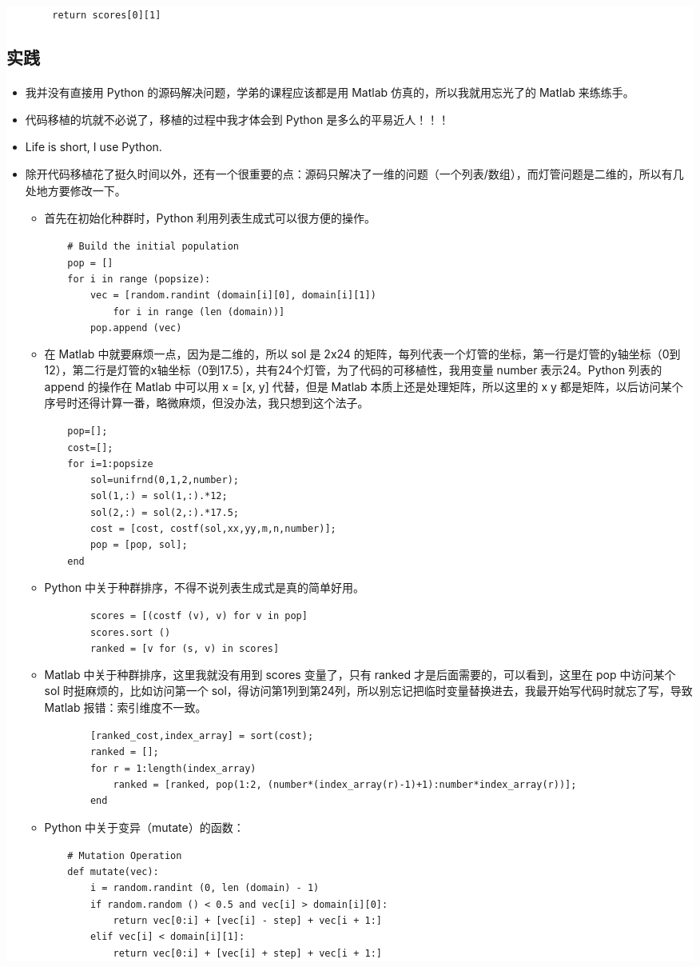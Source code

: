             return scores[0][1]

## 实践

- 我并没有直接用 Python 的源码解决问题，学弟的课程应该都是用 Matlab 仿真的，所以我就用忘光了的 Matlab 来练练手。

- 代码移植的坑就不必说了，移植的过程中我才体会到 Python 是多么的平易近人！！！

- Life is short, I use Python.

- 除开代码移植花了挺久时间以外，还有一个很重要的点：源码只解决了一维的问题（一个列表/数组），而灯管问题是二维的，所以有几处地方要修改一下。

  - 首先在初始化种群时，Python 利用列表生成式可以很方便的操作。

            # Build the initial population
            pop = []
            for i in range (popsize):
                vec = [random.randint (domain[i][0], domain[i][1])
                    for i in range (len (domain))]
                pop.append (vec)

  - 在 Matlab 中就要麻烦一点，因为是二维的，所以 sol 是 2x24 的矩阵，每列代表一个灯管的坐标，第一行是灯管的y轴坐标（0到12），第二行是灯管的x轴坐标（0到17.5），共有24个灯管，为了代码的可移植性，我用变量 number 表示24。Python 列表的 append 的操作在 Matlab 中可以用 x = [x, y] 代替，但是 Matlab 本质上还是处理矩阵，所以这里的 x y 都是矩阵，以后访问某个序号时还得计算一番，略微麻烦，但没办法，我只想到这个法子。

            pop=[];
            cost=[];
            for i=1:popsize
                sol=unifrnd(0,1,2,number);
                sol(1,:) = sol(1,:).*12;
                sol(2,:) = sol(2,:).*17.5;
                cost = [cost, costf(sol,xx,yy,m,n,number)];
                pop = [pop, sol];
            end

  - Python 中关于种群排序，不得不说列表生成式是真的简单好用。

                scores = [(costf (v), v) for v in pop]
                scores.sort ()
                ranked = [v for (s, v) in scores]

  - Matlab 中关于种群排序，这里我就没有用到 scores 变量了，只有 ranked 才是后面需要的，可以看到，这里在 pop 中访问某个 sol 时挺麻烦的，比如访问第一个 sol，得访问第1列到第24列，所以别忘记把临时变量替换进去，我最开始写代码时就忘了写，导致 Matlab 报错：索引维度不一致。

                [ranked_cost,index_array] = sort(cost); 
                ranked = [];
                for r = 1:length(index_array)
                    ranked = [ranked, pop(1:2, (number*(index_array(r)-1)+1):number*index_array(r))];
                end

  - Python 中关于变异（mutate）的函数：

            # Mutation Operation
            def mutate(vec):
                i = random.randint (0, len (domain) - 1)
                if random.random () < 0.5 and vec[i] > domain[i][0]:
                    return vec[0:i] + [vec[i] - step] + vec[i + 1:]
                elif vec[i] < domain[i][1]:
                    return vec[0:i] + [vec[i] + step] + vec[i + 1:]
